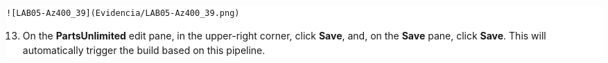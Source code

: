     ![LAB05-Az400_39](Evidencia/LAB05-Az400_39.png)

13. On the **PartsUnlimited** edit pane, in the upper-right corner, click **Save**, and, on the **Save** pane, click **Save**. This will automatically trigger the build based on this pipeline.
